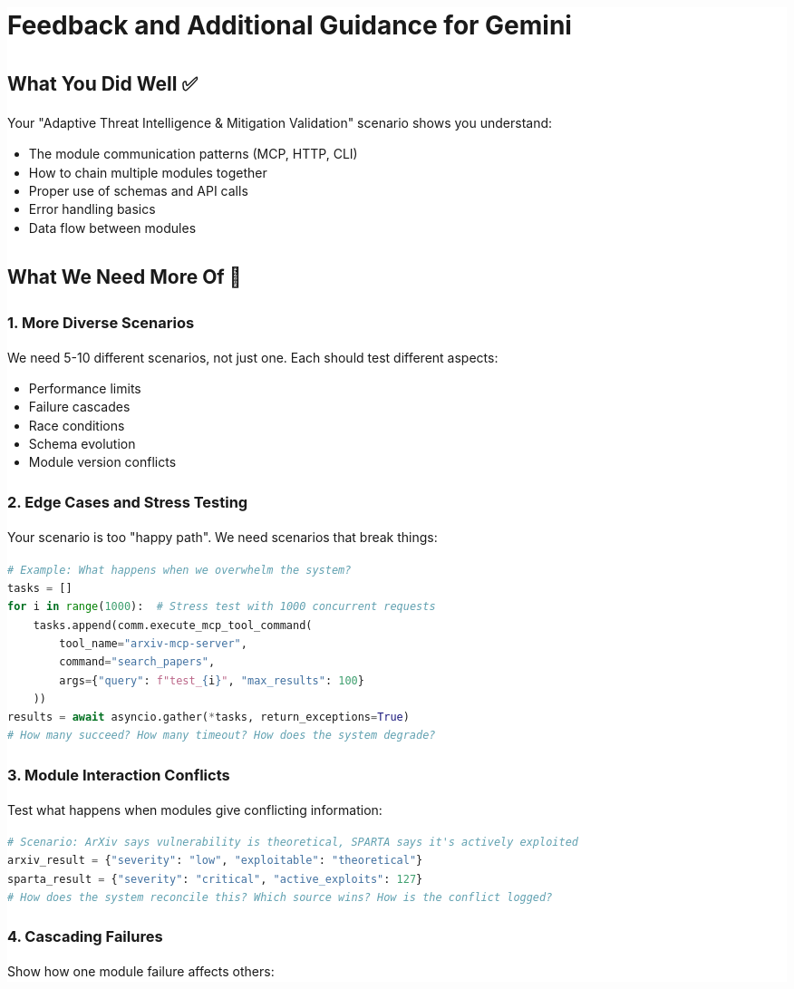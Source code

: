 # Feedback and Additional Guidance for Gemini

## What You Did Well ✅

Your "Adaptive Threat Intelligence & Mitigation Validation" scenario shows you understand:
- The module communication patterns (MCP, HTTP, CLI)
- How to chain multiple modules together
- Proper use of schemas and API calls
- Error handling basics
- Data flow between modules

## What We Need More Of 🎯

### 1. **More Diverse Scenarios**
We need 5-10 different scenarios, not just one. Each should test different aspects:
- Performance limits
- Failure cascades
- Race conditions
- Schema evolution
- Module version conflicts

### 2. **Edge Cases and Stress Testing**
Your scenario is too "happy path". We need scenarios that break things:

```python
# Example: What happens when we overwhelm the system?
tasks = []
for i in range(1000):  # Stress test with 1000 concurrent requests
    tasks.append(comm.execute_mcp_tool_command(
        tool_name="arxiv-mcp-server",
        command="search_papers",
        args={"query": f"test_{i}", "max_results": 100}
    ))
results = await asyncio.gather(*tasks, return_exceptions=True)
# How many succeed? How many timeout? How does the system degrade?
```

### 3. **Module Interaction Conflicts**
Test what happens when modules give conflicting information:

```python
# Scenario: ArXiv says vulnerability is theoretical, SPARTA says it's actively exploited
arxiv_result = {"severity": "low", "exploitable": "theoretical"}
sparta_result = {"severity": "critical", "active_exploits": 127}
# How does the system reconcile this? Which source wins? How is the conflict logged?
```

### 4. **Cascading Failures**
Show how one module failure affects others:
